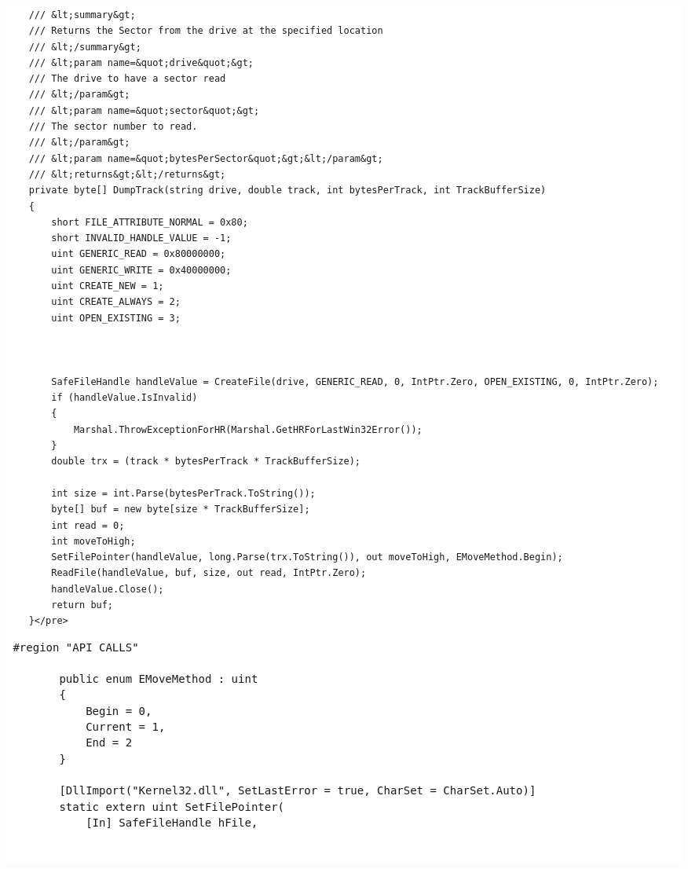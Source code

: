         /// &lt;summary&gt;
        /// Returns the Sector from the drive at the specified location
        /// &lt;/summary&gt;
        /// &lt;param name=&quot;drive&quot;&gt;
        /// The drive to have a sector read
        /// &lt;/param&gt;
        /// &lt;param name=&quot;sector&quot;&gt;
        /// The sector number to read.
        /// &lt;/param&gt;
        /// &lt;param name=&quot;bytesPerSector&quot;&gt;&lt;/param&gt;
        /// &lt;returns&gt;&lt;/returns&gt;
        private byte[] DumpTrack(string drive, double track, int bytesPerTrack, int TrackBufferSize)
        {
            short FILE_ATTRIBUTE_NORMAL = 0x80;
            short INVALID_HANDLE_VALUE = -1;
            uint GENERIC_READ = 0x80000000;
            uint GENERIC_WRITE = 0x40000000;
            uint CREATE_NEW = 1;
            uint CREATE_ALWAYS = 2;
            uint OPEN_EXISTING = 3;



            SafeFileHandle handleValue = CreateFile(drive, GENERIC_READ, 0, IntPtr.Zero, OPEN_EXISTING, 0, IntPtr.Zero);
            if (handleValue.IsInvalid)
            {
                Marshal.ThrowExceptionForHR(Marshal.GetHRForLastWin32Error());
            }
            double trx = (track * bytesPerTrack * TrackBufferSize);

            int size = int.Parse(bytesPerTrack.ToString());
            byte[] buf = new byte[size * TrackBufferSize];
            int read = 0;
            int moveToHigh;
            SetFilePointer(handleValue, long.Parse(trx.ToString()), out moveToHigh, EMoveMethod.Begin);
            ReadFile(handleValue, buf, size, out read, IntPtr.Zero);
            handleValue.Close();
            return buf;
        }</pre>
<div class="preview">
<pre class="csharp"><span class="cs__preproc">&nbsp;#region&nbsp;&quot;API&nbsp;CALLS</span>&quot;&nbsp;
&nbsp;
&nbsp;&nbsp;&nbsp;&nbsp;&nbsp;&nbsp;&nbsp;&nbsp;<span class="cs__keyword">public</span>&nbsp;<span class="cs__keyword">enum</span>&nbsp;EMoveMethod&nbsp;:&nbsp;<span class="cs__keyword">uint</span>&nbsp;
&nbsp;&nbsp;&nbsp;&nbsp;&nbsp;&nbsp;&nbsp;&nbsp;{&nbsp;
&nbsp;&nbsp;&nbsp;&nbsp;&nbsp;&nbsp;&nbsp;&nbsp;&nbsp;&nbsp;&nbsp;&nbsp;Begin&nbsp;=&nbsp;<span class="cs__number">0</span>,&nbsp;
&nbsp;&nbsp;&nbsp;&nbsp;&nbsp;&nbsp;&nbsp;&nbsp;&nbsp;&nbsp;&nbsp;&nbsp;Current&nbsp;=&nbsp;<span class="cs__number">1</span>,&nbsp;
&nbsp;&nbsp;&nbsp;&nbsp;&nbsp;&nbsp;&nbsp;&nbsp;&nbsp;&nbsp;&nbsp;&nbsp;End&nbsp;=&nbsp;<span class="cs__number">2</span>&nbsp;
&nbsp;&nbsp;&nbsp;&nbsp;&nbsp;&nbsp;&nbsp;&nbsp;}&nbsp;
&nbsp;
&nbsp;&nbsp;&nbsp;&nbsp;&nbsp;&nbsp;&nbsp;&nbsp;[DllImport(<span class="cs__string">&quot;Kernel32.dll&quot;</span>,&nbsp;SetLastError&nbsp;=&nbsp;<span class="cs__keyword">true</span>,&nbsp;CharSet&nbsp;=&nbsp;CharSet.Auto)]&nbsp;
&nbsp;&nbsp;&nbsp;&nbsp;&nbsp;&nbsp;&nbsp;&nbsp;<span class="cs__keyword">static</span>&nbsp;<span class="cs__keyword">extern</span>&nbsp;<span class="cs__keyword">uint</span>&nbsp;SetFilePointer(&nbsp;
&nbsp;&nbsp;&nbsp;&nbsp;&nbsp;&nbsp;&nbsp;&nbsp;&nbsp;&nbsp;&nbsp;&nbsp;[In]&nbsp;SafeFileHandle&nbsp;hFile,&nbsp;